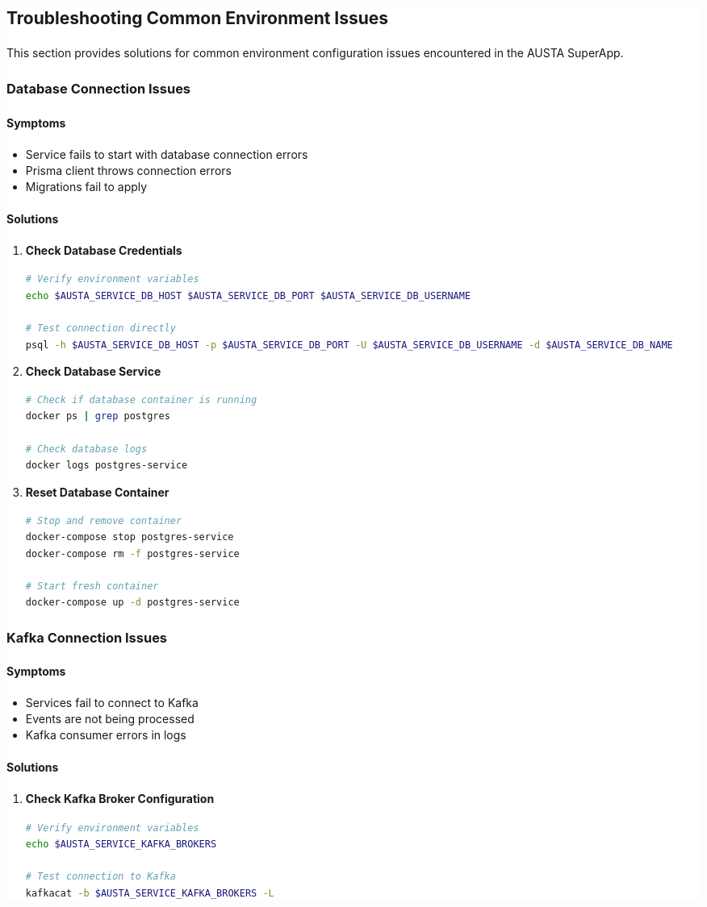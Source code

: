 ## Troubleshooting Common Environment Issues

This section provides solutions for common environment configuration issues encountered in the AUSTA SuperApp.

### Database Connection Issues

#### Symptoms
- Service fails to start with database connection errors
- Prisma client throws connection errors
- Migrations fail to apply

#### Solutions

1. **Check Database Credentials**
   ```bash
   # Verify environment variables
   echo $AUSTA_SERVICE_DB_HOST $AUSTA_SERVICE_DB_PORT $AUSTA_SERVICE_DB_USERNAME
   
   # Test connection directly
   psql -h $AUSTA_SERVICE_DB_HOST -p $AUSTA_SERVICE_DB_PORT -U $AUSTA_SERVICE_DB_USERNAME -d $AUSTA_SERVICE_DB_NAME
   ```

2. **Check Database Service**
   ```bash
   # Check if database container is running
   docker ps | grep postgres
   
   # Check database logs
   docker logs postgres-service
   ```

3. **Reset Database Container**
   ```bash
   # Stop and remove container
   docker-compose stop postgres-service
   docker-compose rm -f postgres-service
   
   # Start fresh container
   docker-compose up -d postgres-service
   ```

### Kafka Connection Issues

#### Symptoms
- Services fail to connect to Kafka
- Events are not being processed
- Kafka consumer errors in logs

#### Solutions

1. **Check Kafka Broker Configuration**
   ```bash
   # Verify environment variables
   echo $AUSTA_SERVICE_KAFKA_BROKERS
   
   # Test connection to Kafka
   kafkacat -b $AUSTA_SERVICE_KAFKA_BROKERS -L
   ```

